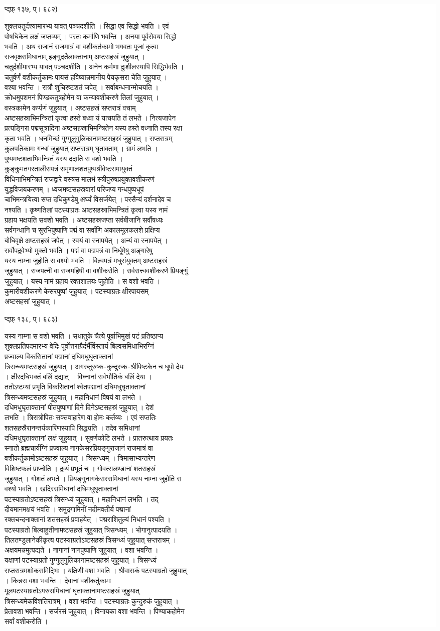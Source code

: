 प्द्फ़् १३७, प्। ६८२)  
  
शुक्लचतुर्दश्यामारभ्य यावत् पञ्चदशीति । सिद्धा एव सिद्धो भवति । एवं   
पोषधिकेन लक्षं जप्तव्यम् । परतः कर्माणि भवन्ति । अनया पूर्वसेवया सिद्धो   
भवति । अथ राजानं राजमात्रं वा वशीकर्तकामो भगवतः पूजां कृत्वा   
राजवृक्षसमिधानाम् इङ्गुदतैलाक्तानाम् अष्टसहस्रं जुहुयात् ।   
चतुर्दशीमारभ्य यावत् पञ्चदशीति । अनेन कर्मणा दुःशीलस्यापि सिद्धिर्भवति ।   
चतुर्वर्णं वशीकर्तुकामः पायसं हविष्यान्नमानीय पेयकृसरा चेति जुहुयात् ।   
वश्या भवन्ति । रात्रौ शुचिरष्टशतं जपेत् । सर्वाबन्धनान्मोचयति ।   
क्रोधमुपशमनं पिण्डकतुषहोमेन वा कन्यावशीकरणे तिलां जुहुयात् ।   
वस्त्रकामेन कर्प्पणं जुहुयात् । अष्टसहस्रं सप्तरात्रं वचाम्   
अष्टसहस्राभिमन्त्रितां कृत्वा हस्ते बध्वा यं याचयति तं लभते । नित्यजापेन   
प्रत्यङ्गिरा पद्मसूत्रादिना अष्टसहस्राभिमन्त्रितेन यस्य हस्ते वध्नाति तस्य रक्षा   
कृता भवति । धनमिच्छं गुग्गुलुगुलिकानामष्टसहस्रं जुहुयात् । सप्तरात्रम्   
कुलपतिकामः गन्धां जुहुयात् सप्तरात्रम् घृताक्ताम् । ग्रामं लभति ।   
पुष्पमष्टशताभिमन्त्रितं यस्य ददाति स वशो भवति ।   
कुङ्कुमतगरतालीसपत्रं समृणालशतपुष्पश्रीवेष्टसमायुक्तं   
विधिनाभिमन्त्रितं राजद्वारे वस्त्रस मालभं स्त्रीपुरुषप्रयुक्तवशीकरणं   
युद्धविजयकरणम् । ध्वजमष्टसहस्रवारां परिजप्य गन्धपुष्पधूपं   
चाभिमन्त्रयित्वा सप्त दधिकुण्डेषु अर्घ्यं विसर्जयेत् । परसैन्यं दर्शनादेव च   
नश्यति । कृष्णतिलां पटस्याग्रतः अष्टसहस्राभिमन्त्रितं कृत्वा यस्य नामं   
ग्रहाय भक्षयति सवशो भवति । अष्टसहस्रजप्ता सर्वबीजानि सर्वौषध्यः   
सर्वगन्धानि च सुरभिपुष्पाणि पद्मं वा सर्वाणि अकालमूलकलशे प्रक्षिप्य   
बोधिवृक्षे अष्टसहस्रं जपेत् । स्वयं वा स्नापयेत् । अन्यं वा स्नापयेत् ।   
सर्वोपद्रवेभ्यो मुक्तो भवति । पद्मं वा पद्मपत्रं वा निर्धूमेषु अङ्गारेषु   
यस्य नाम्ना जुहोति स वश्यो भवति । बिल्वपत्रं मधुसंयुक्तम् अष्टसहस्रं   
जुहुयात् । राजपत्नी वा राजमहिषी वा वशीकरोति । सर्वसत्त्ववशीकरणे प्रियङ्गुं   
जुहुयात् । यस्य नामं ग्रहाय रक्तशालयः जुहोति । स वशो भवति ।   
कुमारीवशीकरणे केसरपुष्पां जुहुयात् । पटस्याग्रतः क्षीरपायसम्   
अष्टसहसां जुहुयात् ।  
  
प्द्फ़् १३८, प्। ६८३)  
  
यस्य नाम्ना स वशो भवति । सधातुके चैत्ये पूर्वाभिमुखं पटं प्रतिष्ठाप्य   
शुक्लप्रतिपदमारभ्य वेदिः पूर्वोत्तराग्रैर्दर्भैर्विस्तार्य बिल्वसमिधाभिरग्निं   
प्रज्वाल्य विकसितानां पद्मानां दधिमधुघृताक्तानां   
त्रिसन्ध्यमष्टसहस्रं जुहुयात् । अगरुतुरुष्क-कुन्दुरुक-श्रीपिष्टकेन च धूपो देयः   
। क्षीरदधिभक्तं बलिं दद्यात् । विघ्नानां सर्वभौतिकं बलिं देया ।   
ततोऽष्टम्यां प्रभृति विकसितानां श्वेतपद्मानां दधिमधुघृताक्तानां   
त्रिसन्ध्यमष्टसहस्रं जुहुयात् । महानिधानं विषयं वा लभते ।   
दधिमधुघृताक्तानां पीतपुष्पाणां दिने दिनेऽष्टसहस्रं जुहुयात् । देशं   
लभति । त्रिरात्रोपितः सक्तवाहारेण वा होमः कर्तव्यः । एवं सप्ततिः   
शतसहस्रैरानन्तर्यकारिणस्यापि सिद्ध्यति । तदेव समिधानां   
दधिमधुघृताक्तानां लक्षं जुहुयात् । सुवर्णकोटि लभते । प्रातरुत्थाय प्रयतः   
स्नातो ब्रह्मचार्यग्निं प्रज्वाल्य नागकेसरप्रियङ्गुराजानं राजमात्रं वा   
वशीकर्तुकामोऽष्टसहस्रं जुहुयात् । त्रिसन्ध्यम् । त्रिमासाभ्यन्तरेण   
विशिष्टफलं प्राप्नोति । द्रव्यं प्रभूतं च । गोवत्सलण्डानां शतसहस्रं   
जुहुयात् । गोशतं लभते । प्रियङ्गुनागकेसरसमिधानां यस्य नाम्ना जुहोति स   
वश्यो भवति । खदिरसमिधानां दधिमधुघृताक्तानां   
पटस्याग्रतोऽष्टसहस्रं त्रिसन्ध्यं जुहुयात् । महानिधानं लभति । तद्   
दीयमानमक्षयं भवति । समुद्रगामिनीं नदीमवतीर्य पद्मानां   
रक्तचन्दनाक्तानां शतसहस्रं प्रवाहयेत् । पद्मराशितुल्यं निधानं पश्यति ।   
पटस्याग्रतो बिल्वाहुतीनामष्टसहस्रं जुहुयात् त्रिसन्ध्यम् । भोगानुत्पादयति ।   
तिलतण्डुलानेकीकृत्य पटस्याग्रतोऽष्टसहस्रं त्रिसन्ध्यं जुहुयात् सप्तरात्रम् ।   
अक्षयमन्नमुत्पद्यते । नागानां नागपुष्पाणि जुहुयात् । वशा भवन्ति ।   
यक्षाणां पटस्याग्रतो गुग्गुलुगुलिकानामष्टसहस्रं जुहुयात् । त्रिसन्ध्यं   
सप्तरात्रमशोकसमिद्भिः । यक्षिणी वशा भवति । श्रीवासकं पटस्याग्रतो जुहुयात्   
। किन्नरा वशा भवन्ति । देवानां वशीकर्तुकामः   
मूलपटस्याग्रतोऽगरुसमिधानां घृताक्तानामष्टसहस्रं जुहुयात्   
त्रिसन्ध्यमेकविंशतिरात्रम् । वशा भवन्ति । पटस्याग्रतः कुन्दुरुकं जुहुयात् ।   
प्रेतावशा भवन्ति । सर्जरसं जुहुयात् । विनायका वशा भवन्ति । पिण्याकहोमेन   
सर्वां वशीकरोति ।  
  